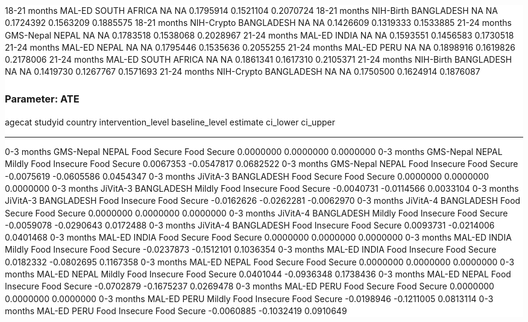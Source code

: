 18-21 months   MAL-ED       SOUTH AFRICA   NA                   NA                0.1795914   0.1521104   0.2070724
18-21 months   NIH-Birth    BANGLADESH     NA                   NA                0.1724392   0.1563209   0.1885575
18-21 months   NIH-Crypto   BANGLADESH     NA                   NA                0.1426609   0.1319333   0.1533885
21-24 months   GMS-Nepal    NEPAL          NA                   NA                0.1783518   0.1538068   0.2028967
21-24 months   MAL-ED       INDIA          NA                   NA                0.1593551   0.1456583   0.1730518
21-24 months   MAL-ED       NEPAL          NA                   NA                0.1795446   0.1535636   0.2055255
21-24 months   MAL-ED       PERU           NA                   NA                0.1898916   0.1619826   0.2178006
21-24 months   MAL-ED       SOUTH AFRICA   NA                   NA                0.1861341   0.1617310   0.2105371
21-24 months   NIH-Birth    BANGLADESH     NA                   NA                0.1419730   0.1267767   0.1571693
21-24 months   NIH-Crypto   BANGLADESH     NA                   NA                0.1750500   0.1624914   0.1876087


### Parameter: ATE


agecat         studyid      country        intervention_level     baseline_level      estimate     ci_lower     ci_upper
-------------  -----------  -------------  ---------------------  ---------------  -----------  -----------  -----------
0-3 months     GMS-Nepal    NEPAL          Food Secure            Food Secure        0.0000000    0.0000000    0.0000000
0-3 months     GMS-Nepal    NEPAL          Mildly Food Insecure   Food Secure        0.0067353   -0.0547817    0.0682522
0-3 months     GMS-Nepal    NEPAL          Food Insecure          Food Secure       -0.0075619   -0.0605586    0.0454347
0-3 months     JiVitA-3     BANGLADESH     Food Secure            Food Secure        0.0000000    0.0000000    0.0000000
0-3 months     JiVitA-3     BANGLADESH     Mildly Food Insecure   Food Secure       -0.0040731   -0.0114566    0.0033104
0-3 months     JiVitA-3     BANGLADESH     Food Insecure          Food Secure       -0.0162626   -0.0262281   -0.0062970
0-3 months     JiVitA-4     BANGLADESH     Food Secure            Food Secure        0.0000000    0.0000000    0.0000000
0-3 months     JiVitA-4     BANGLADESH     Mildly Food Insecure   Food Secure       -0.0059078   -0.0290643    0.0172488
0-3 months     JiVitA-4     BANGLADESH     Food Insecure          Food Secure        0.0093731   -0.0214006    0.0401468
0-3 months     MAL-ED       INDIA          Food Secure            Food Secure        0.0000000    0.0000000    0.0000000
0-3 months     MAL-ED       INDIA          Mildly Food Insecure   Food Secure       -0.0237873   -0.1512101    0.1036354
0-3 months     MAL-ED       INDIA          Food Insecure          Food Secure        0.0182332   -0.0802695    0.1167358
0-3 months     MAL-ED       NEPAL          Food Secure            Food Secure        0.0000000    0.0000000    0.0000000
0-3 months     MAL-ED       NEPAL          Mildly Food Insecure   Food Secure        0.0401044   -0.0936348    0.1738436
0-3 months     MAL-ED       NEPAL          Food Insecure          Food Secure       -0.0702879   -0.1675237    0.0269478
0-3 months     MAL-ED       PERU           Food Secure            Food Secure        0.0000000    0.0000000    0.0000000
0-3 months     MAL-ED       PERU           Mildly Food Insecure   Food Secure       -0.0198946   -0.1211005    0.0813114
0-3 months     MAL-ED       PERU           Food Insecure          Food Secure       -0.0060885   -0.1032419    0.0910649